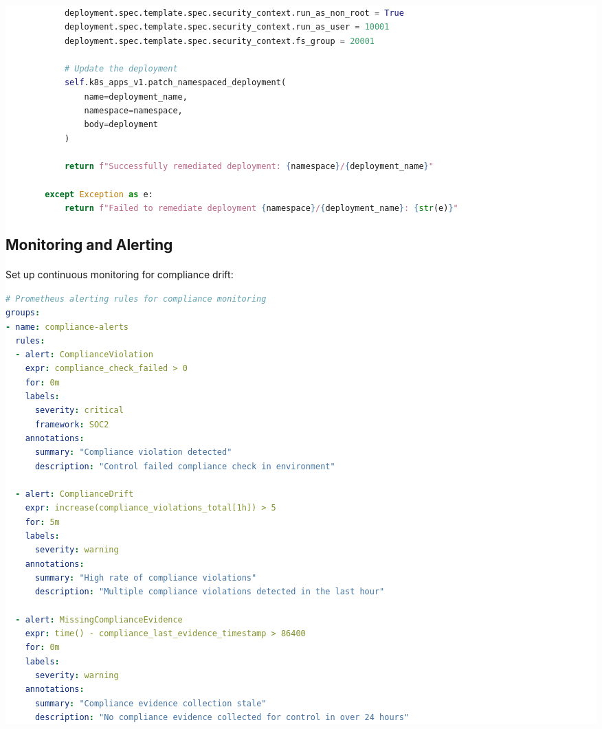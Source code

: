 ```python
            deployment.spec.template.spec.security_context.run_as_non_root = True
            deployment.spec.template.spec.security_context.run_as_user = 10001
            deployment.spec.template.spec.security_context.fs_group = 20001
            
            # Update the deployment
            self.k8s_apps_v1.patch_namespaced_deployment(
                name=deployment_name,
                namespace=namespace,
                body=deployment
            )
            
            return f"Successfully remediated deployment: {namespace}/{deployment_name}"
            
        except Exception as e:
            return f"Failed to remediate deployment {namespace}/{deployment_name}: {str(e)}"
```

## Monitoring and Alerting

Set up continuous monitoring for compliance drift:

```yaml
# Prometheus alerting rules for compliance monitoring
groups:
- name: compliance-alerts
  rules:
  - alert: ComplianceViolation
    expr: compliance_check_failed > 0
    for: 0m
    labels:
      severity: critical
      framework: SOC2
    annotations:
      summary: "Compliance violation detected"
      description: "Control failed compliance check in environment"
      
  - alert: ComplianceDrift
    expr: increase(compliance_violations_total[1h]) > 5
    for: 5m
    labels:
      severity: warning
    annotations:
      summary: "High rate of compliance violations"
      description: "Multiple compliance violations detected in the last hour"
      
  - alert: MissingComplianceEvidence
    expr: time() - compliance_last_evidence_timestamp > 86400
    for: 0m
    labels:
      severity: warning
    annotations:
      summary: "Compliance evidence collection stale"
      description: "No compliance evidence collected for control in over 24 hours"
```
